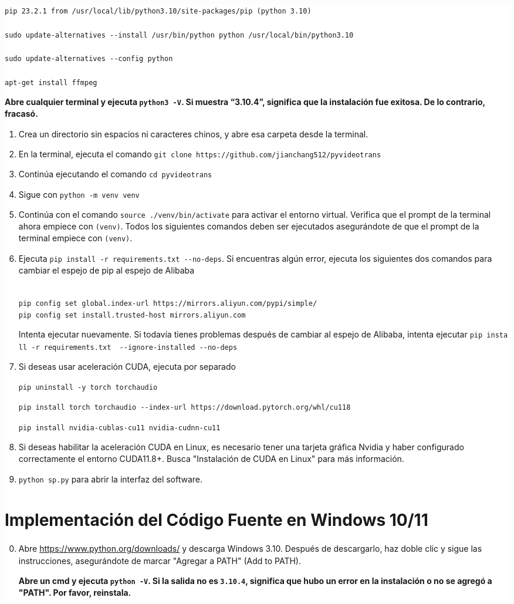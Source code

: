 ```
pip 23.2.1 from /usr/local/lib/python3.10/site-packages/pip (python 3.10)

sudo update-alternatives --install /usr/bin/python python /usr/local/bin/python3.10 

sudo update-alternatives --config python

apt-get install ffmpeg

```

**Abre cualquier terminal y ejecuta `python3 -V`. Si muestra “3.10.4”, significa que la instalación fue exitosa. De lo contrario, fracasó.**


1. Crea un directorio sin espacios ni caracteres chinos, y abre esa carpeta desde la terminal.
2. En la terminal, ejecuta el comando `git clone https://github.com/jianchang512/pyvideotrans`
3. Continúa ejecutando el comando `cd pyvideotrans`
4. Sigue con `python -m venv venv`
5. Continúa con el comando `source ./venv/bin/activate` para activar el entorno virtual. Verifica que el prompt de la terminal ahora empiece con `(venv)`. Todos los siguientes comandos deben ser ejecutados asegurándote de que el prompt de la terminal empiece con `(venv)`.
6. Ejecuta `pip install -r requirements.txt --no-deps`. Si encuentras algún error, ejecuta los siguientes dos comandos para cambiar el espejo de pip al espejo de Alibaba

    ```

    pip config set global.index-url https://mirrors.aliyun.com/pypi/simple/
    pip config set install.trusted-host mirrors.aliyun.com

    ```

    Intenta ejecutar nuevamente. Si todavía tienes problemas después de cambiar al espejo de Alibaba, intenta ejecutar `pip install -r requirements.txt  --ignore-installed --no-deps `
7. Si deseas usar aceleración CUDA, ejecuta por separado

    `pip uninstall -y torch torchaudio`


    `pip install torch torchaudio --index-url https://download.pytorch.org/whl/cu118`

    `pip install nvidia-cublas-cu11 nvidia-cudnn-cu11`

8. Si deseas habilitar la aceleración CUDA en Linux, es necesario tener una tarjeta gráfica Nvidia y haber configurado correctamente el entorno CUDA11.8+. Busca "Instalación de CUDA en Linux" para más información.


9. `python sp.py` para abrir la interfaz del software.

# Implementación del Código Fuente en Windows 10/11

0. Abre https://www.python.org/downloads/ y descarga Windows 3.10. Después de descargarlo, haz doble clic y sigue las instrucciones, asegurándote de marcar "Agregar a PATH" (Add to PATH).

   **Abre un cmd y ejecuta `python -V`. Si la salida no es `3.10.4`, significa que hubo un error en la instalación o no se agregó a "PATH". Por favor, reinstala.**
